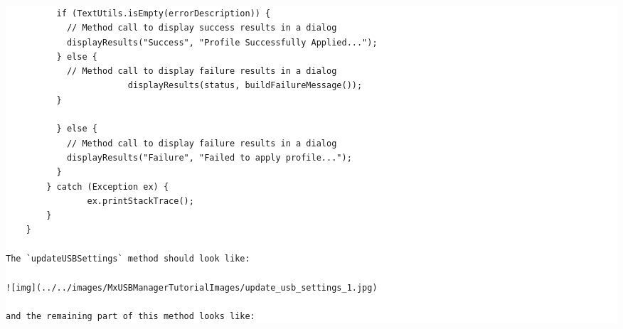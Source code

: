 			  if (TextUtils.isEmpty(errorDescription)) {
				// Method call to display success results in a dialog
				displayResults("Success", "Profile Successfully Applied...");
			  } else {
			    // Method call to display failure results in a dialog
							displayResults(status, buildFailureMessage());
			  }
		
			  } else {
				// Method call to display failure results in a dialog
				displayResults("Failure", "Failed to apply profile...");
			  }
			} catch (Exception ex) {
					ex.printStackTrace();
			}
		}

	The `updateUSBSettings` method should look like:
     
    ![img](../../images/MxUSBManagerTutorialImages/update_usb_settings_1.jpg)

	and the remaining part of this method looks like:	
